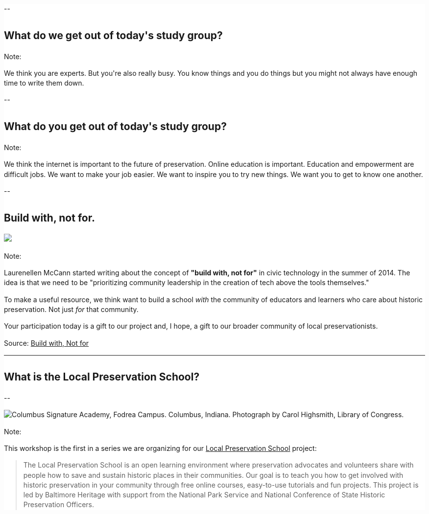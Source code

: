   --

  ## What do **we** get out of today's study group?

  Note:

  We think you are experts. But you're also really busy. You know things and you do things but you might not always have enough time to write them down.

--

## What do **you** get out of today's study group?

Note:

We think the internet is important to the future of preservation. Online education is important. Education and empowerment are difficult jobs. We want to make your job easier. We want to inspire you to try new things. We want you to get to know one another.

--

## Build with, not for.

![](/presentations/images/noun_476748.png)

Note:



Laurenellen McCann started writing about the concept of  **"build with, not for"** in civic technology in the summer of 2014. The idea is that we need  to be "prioritizing community leadership in the creation of tech above the tools themselves."

To make a useful resource, we think want to build a school _with_ the community of educators and learners who care about historic preservation. Not just _for_ that community.

Your participation today is a gift to our project and, I hope, a gift to our broader community of local preservationists.

Source: [Build with, Not for](http://www.buildwith.org/)

---

## What is the Local Preservation School?

--

![Columbus Signature Academy, Fodrea Campus. Columbus, Indiana. Photograph by Carol Highsmith, Library of Congress.](/presentations/images/2016-09-06-18659u.jpg)

Note:

This workshop is the first in a series we are organizing for our [Local Preservation School](http://localpreservation.github.io/about/) project:

>The Local Preservation School is an open learning environment where preservation advocates and volunteers share with people how to save and sustain historic places in their communities. Our goal is to teach you how to get involved with historic preservation in your community through free online courses, easy-to-use tutorials and fun projects.
>This project is led by Baltimore Heritage with support from the National Park Service and National Conference of State Historic Preservation Officers.
